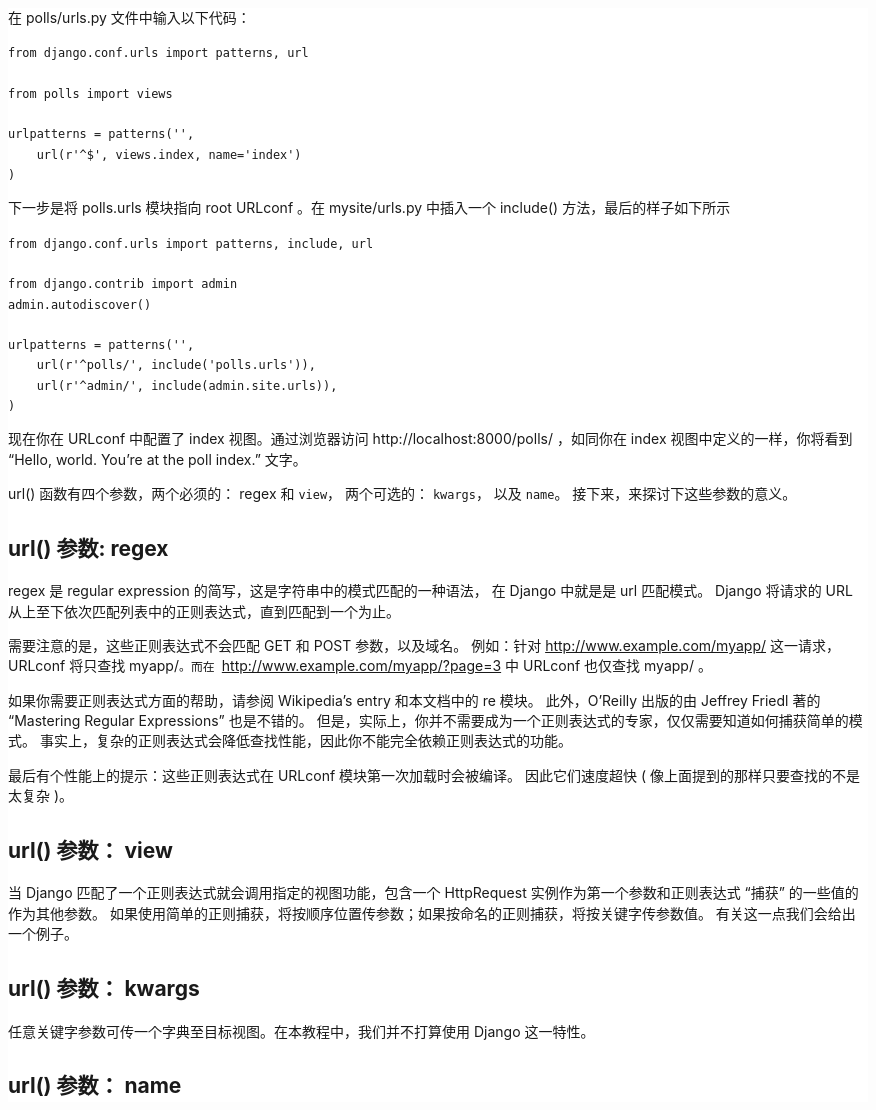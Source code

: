在 polls/urls.py 文件中输入以下代码：

```
from django.conf.urls import patterns, url

from polls import views

urlpatterns = patterns('',
    url(r'^$', views.index, name='index')
)
```

下一步是将 polls.urls 模块指向 root URLconf 。在 mysite/urls.py 中插入一个 include() 方法，最后的样子如下所示

```
from django.conf.urls import patterns, include, url

from django.contrib import admin
admin.autodiscover()

urlpatterns = patterns('',
    url(r'^polls/', include('polls.urls')),
    url(r'^admin/', include(admin.site.urls)),
)
```

现在你在 URLconf 中配置了 index 视图。通过浏览器访问 http://localhost:8000/polls/ ，如同你在 index 视图中定义的一样，你将看到 “Hello, world. You’re at the poll index.” 文字。

url() 函数有四个参数，两个必须的： regex 和 ``view``， 两个可选的： ``kwargs``， 以及 ``name``。 接下来，来探讨下这些参数的意义。

## url() 参数: regex #

regex 是 regular expression 的简写，这是字符串中的模式匹配的一种语法， 在 Django 中就是是 url 匹配模式。 Django 将请求的 URL 从上至下依次匹配列表中的正则表达式，直到匹配到一个为止。

需要注意的是，这些正则表达式不会匹配 GET 和 POST 参数，以及域名。 例如：针对 http://www.example.com/myapp/ 这一请求，URLconf 将只查找 myapp/``。而在 ``http://www.example.com/myapp/?page=3 中 URLconf 也仅查找 myapp/ 。

如果你需要正则表达式方面的帮助，请参阅 Wikipedia’s entry 和本文档中的 re 模块。 此外，O’Reilly 出版的由 Jeffrey Friedl 著的 “Mastering Regular Expressions” 也是不错的。 但是，实际上，你并不需要成为一个正则表达式的专家，仅仅需要知道如何捕获简单的模式。 事实上，复杂的正则表达式会降低查找性能，因此你不能完全依赖正则表达式的功能。

最后有个性能上的提示：这些正则表达式在 URLconf 模块第一次加载时会被编译。 因此它们速度超快 ( 像上面提到的那样只要查找的不是太复杂 )。

## url() 参数： view ##

当 Django 匹配了一个正则表达式就会调用指定的视图功能，包含一个 HttpRequest 实例作为第一个参数和正则表达式 “捕获” 的一些值的作为其他参数。 如果使用简单的正则捕获，将按顺序位置传参数；如果按命名的正则捕获，将按关键字传参数值。 有关这一点我们会给出一个例子。

## url() 参数： kwargs ##

任意关键字参数可传一个字典至目标视图。在本教程中，我们并不打算使用 Django 这一特性。

## url() 参数： name ##
